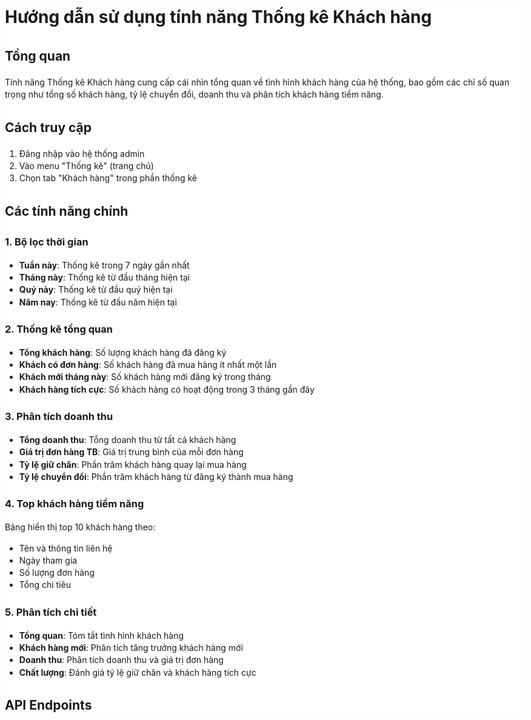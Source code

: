 # Hướng dẫn sử dụng tính năng Thống kê Khách hàng

## Tổng quan
Tính năng Thống kê Khách hàng cung cấp cái nhìn tổng quan về tình hình khách hàng của hệ thống, bao gồm các chỉ số quan trọng như tổng số khách hàng, tỷ lệ chuyển đổi, doanh thu và phân tích khách hàng tiềm năng.

## Cách truy cập
1. Đăng nhập vào hệ thống admin
2. Vào menu "Thống kê" (trang chủ)
3. Chọn tab "Khách hàng" trong phần thống kê

## Các tính năng chính

### 1. Bộ lọc thời gian
- **Tuần này**: Thống kê trong 7 ngày gần nhất
- **Tháng này**: Thống kê từ đầu tháng hiện tại
- **Quý này**: Thống kê từ đầu quý hiện tại
- **Năm nay**: Thống kê từ đầu năm hiện tại

### 2. Thống kê tổng quan
- **Tổng khách hàng**: Số lượng khách hàng đã đăng ký
- **Khách có đơn hàng**: Số khách hàng đã mua hàng ít nhất một lần
- **Khách mới tháng này**: Số khách hàng mới đăng ký trong tháng
- **Khách hàng tích cực**: Số khách hàng có hoạt động trong 3 tháng gần đây

### 3. Phân tích doanh thu
- **Tổng doanh thu**: Tổng doanh thu từ tất cả khách hàng
- **Giá trị đơn hàng TB**: Giá trị trung bình của mỗi đơn hàng
- **Tỷ lệ giữ chân**: Phần trăm khách hàng quay lại mua hàng
- **Tỷ lệ chuyển đổi**: Phần trăm khách hàng từ đăng ký thành mua hàng

### 4. Top khách hàng tiềm năng
Bảng hiển thị top 10 khách hàng theo:
- Tên và thông tin liên hệ
- Ngày tham gia
- Số lượng đơn hàng
- Tổng chi tiêu

### 5. Phân tích chi tiết
- **Tổng quan**: Tóm tắt tình hình khách hàng
- **Khách hàng mới**: Phân tích tăng trưởng khách hàng mới
- **Doanh thu**: Phân tích doanh thu và giá trị đơn hàng
- **Chất lượng**: Đánh giá tỷ lệ giữ chân và khách hàng tích cực

## API Endpoints
